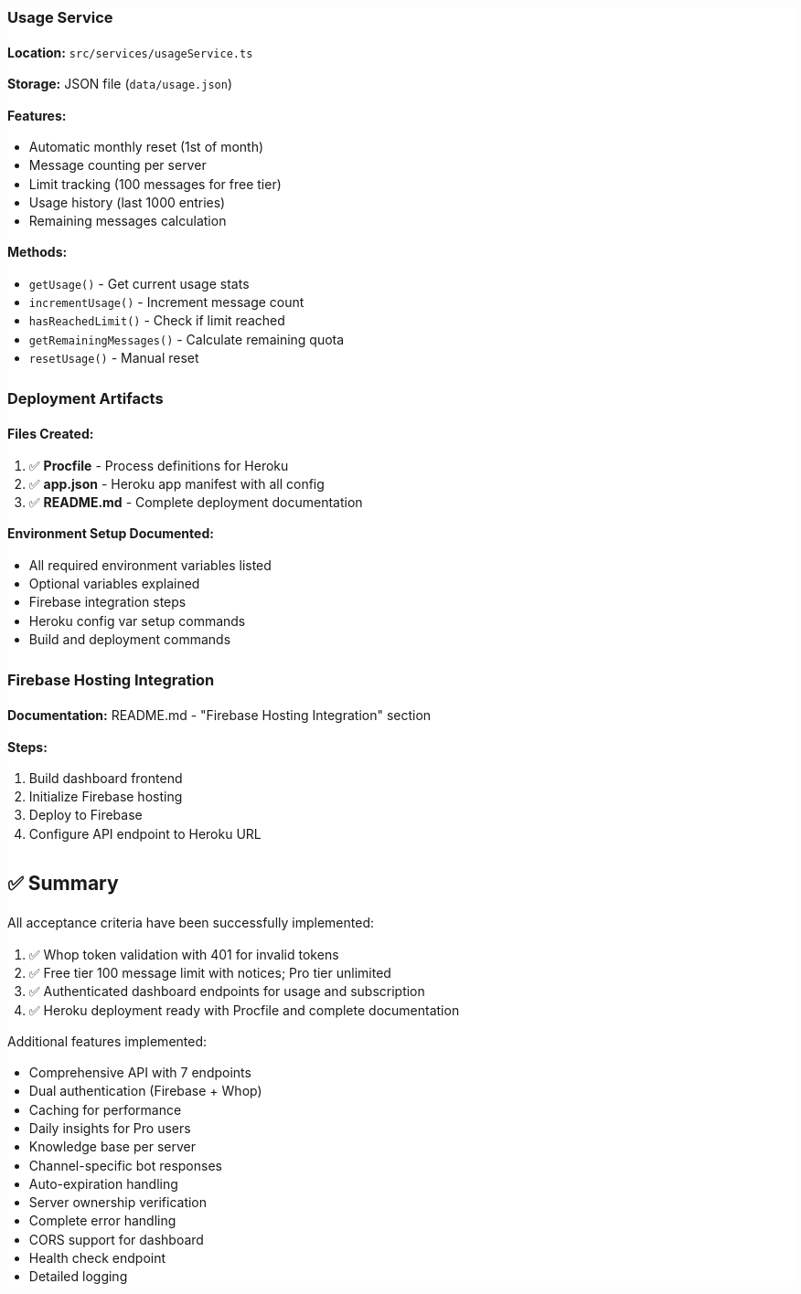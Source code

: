 ### Usage Service

**Location:** `src/services/usageService.ts`

**Storage:** JSON file (`data/usage.json`)

**Features:**
- Automatic monthly reset (1st of month)
- Message counting per server
- Limit tracking (100 messages for free tier)
- Usage history (last 1000 entries)
- Remaining messages calculation

**Methods:**
- `getUsage()` - Get current usage stats
- `incrementUsage()` - Increment message count
- `hasReachedLimit()` - Check if limit reached
- `getRemainingMessages()` - Calculate remaining quota
- `resetUsage()` - Manual reset

### Deployment Artifacts

**Files Created:**
1. ✅ **Procfile** - Process definitions for Heroku
2. ✅ **app.json** - Heroku app manifest with all config
3. ✅ **README.md** - Complete deployment documentation

**Environment Setup Documented:**
- All required environment variables listed
- Optional variables explained
- Firebase integration steps
- Heroku config var setup commands
- Build and deployment commands

### Firebase Hosting Integration

**Documentation:** README.md - "Firebase Hosting Integration" section

**Steps:**
1. Build dashboard frontend
2. Initialize Firebase hosting
3. Deploy to Firebase
4. Configure API endpoint to Heroku URL

## ✅ Summary

All acceptance criteria have been successfully implemented:

1. ✅ Whop token validation with 401 for invalid tokens
2. ✅ Free tier 100 message limit with notices; Pro tier unlimited
3. ✅ Authenticated dashboard endpoints for usage and subscription
4. ✅ Heroku deployment ready with Procfile and complete documentation

Additional features implemented:
- Comprehensive API with 7 endpoints
- Dual authentication (Firebase + Whop)
- Caching for performance
- Daily insights for Pro users
- Knowledge base per server
- Channel-specific bot responses
- Auto-expiration handling
- Server ownership verification
- Complete error handling
- CORS support for dashboard
- Health check endpoint
- Detailed logging
